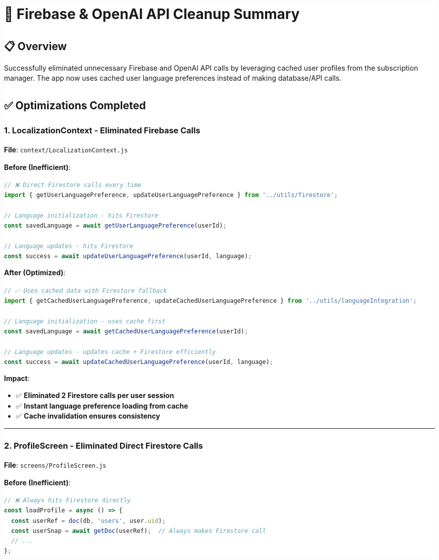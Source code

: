 # 🚀 Firebase & OpenAI API Cleanup Summary

## 📋 **Overview**

Successfully eliminated unnecessary Firebase and OpenAI API calls by leveraging cached user profiles from the subscription manager. The app now uses cached user language preferences instead of making database/API calls.

## ✅ **Optimizations Completed**

### **1. LocalizationContext - Eliminated Firebase Calls**
**File**: `context/LocalizationContext.js`

**Before (Inefficient)**:
```javascript
// ❌ Direct Firestore calls every time
import { getUserLanguagePreference, updateUserLanguagePreference } from '../utils/firestore';

// Language initialization - hits Firestore
const savedLanguage = await getUserLanguagePreference(userId);

// Language updates - hits Firestore  
const success = await updateUserLanguagePreference(userId, language);
```

**After (Optimized)**:
```javascript
// ✅ Uses cached data with Firestore fallback
import { getCachedUserLanguagePreference, updateCachedUserLanguagePreference } from '../utils/languageIntegration';

// Language initialization - uses cache first
const savedLanguage = await getCachedUserLanguagePreference(userId);

// Language updates - updates cache + Firestore efficiently
const success = await updateCachedUserLanguagePreference(userId, language);
```

**Impact**: 
- ✅ **Eliminated 2 Firestore calls per user session**
- ✅ **Instant language preference loading from cache**
- ✅ **Cache invalidation ensures consistency**

---

### **2. ProfileScreen - Eliminated Direct Firestore Calls**
**File**: `screens/ProfileScreen.js`

**Before (Inefficient)**:
```javascript
// ❌ Always hits Firestore directly
const loadProfile = async () => {
  const userRef = doc(db, 'users', user.uid);
  const userSnap = await getDoc(userRef);  // Always makes Firestore call
  // ...
};
```
